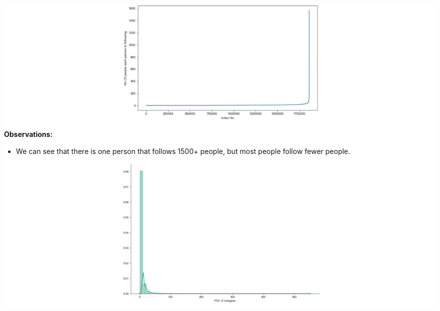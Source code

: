 <p align="center"><img src = "images/following.png" width = 400>
  
**Observations:**
- We can see that there is one person that follows 1500+ people, but most people follow fewer people.


<p align="center"><img src = "images/pdf_indegree.png" width = 400>
  